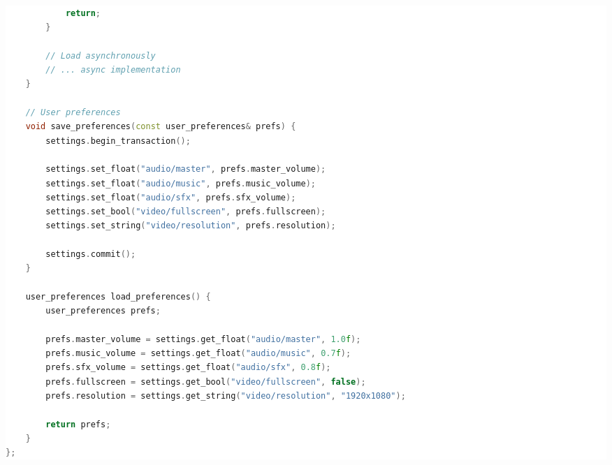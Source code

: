 ```cpp
            return;
        }
        
        // Load asynchronously
        // ... async implementation
    }
    
    // User preferences
    void save_preferences(const user_preferences& prefs) {
        settings.begin_transaction();
        
        settings.set_float("audio/master", prefs.master_volume);
        settings.set_float("audio/music", prefs.music_volume);
        settings.set_float("audio/sfx", prefs.sfx_volume);
        settings.set_bool("video/fullscreen", prefs.fullscreen);
        settings.set_string("video/resolution", prefs.resolution);
        
        settings.commit();
    }
    
    user_preferences load_preferences() {
        user_preferences prefs;
        
        prefs.master_volume = settings.get_float("audio/master", 1.0f);
        prefs.music_volume = settings.get_float("audio/music", 0.7f);
        prefs.sfx_volume = settings.get_float("audio/sfx", 0.8f);
        prefs.fullscreen = settings.get_bool("video/fullscreen", false);
        prefs.resolution = settings.get_string("video/resolution", "1920x1080");
        
        return prefs;
    }
};
```